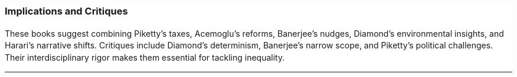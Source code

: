 ### Implications and Critiques
These books suggest combining Piketty’s taxes, Acemoglu’s reforms, Banerjee’s nudges, Diamond’s environmental insights, and Harari’s narrative shifts. Critiques include Diamond’s determinism, Banerjee’s narrow scope, and Piketty’s political challenges. Their interdisciplinary rigor makes them essential for tackling inequality.

---

